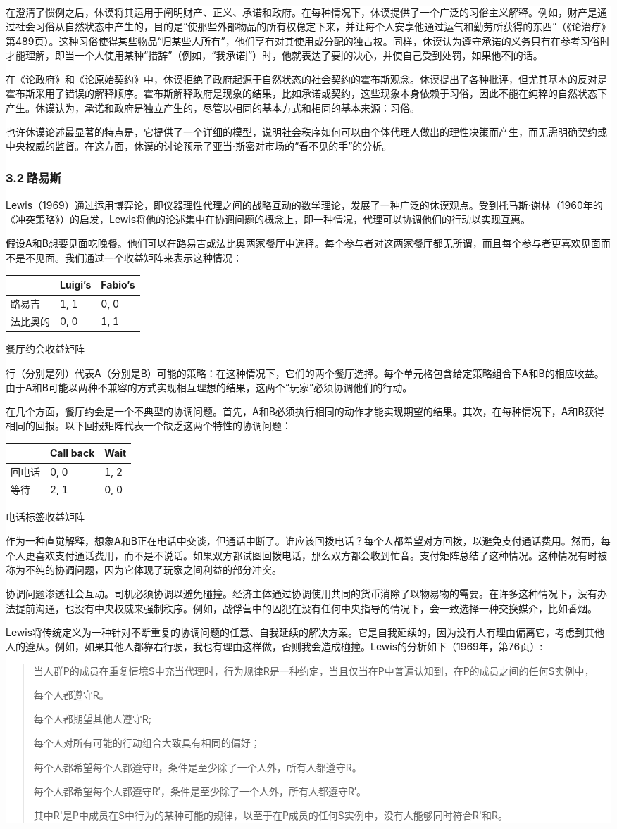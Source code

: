 在澄清了惯例之后，休谟将其运用于阐明财产、正义、承诺和政府。在每种情况下，休谟提供了一个广泛的习俗主义解释。例如，财产是通过社会习俗从自然状态中产生的，目的是“使那些外部物品的所有权稳定下来，并让每个人安享他通过运气和勤劳所获得的东西”（《论治疗》第489页）。这种习俗使得某些物品“归某些人所有”，他们享有对其使用或分配的独占权。同样，休谟认为遵守承诺的义务只有在参考习俗时才能理解，即当一个人使用某种“措辞”（例如，“我承诺j”）时，他就表达了要j的决心，并使自己受到处罚，如果他不j的话。

在《论政府》和《论原始契约》中，休谟拒绝了政府起源于自然状态的社会契约的霍布斯观念。休谟提出了各种批评，但尤其基本的反对是霍布斯采用了错误的解释顺序。霍布斯解释政府是现象的结果，比如承诺或契约，这些现象本身依赖于习俗，因此不能在纯粹的自然状态下产生。休谟认为，承诺和政府是独立产生的，尽管以相同的基本方式和相同的基本来源：习俗。

也许休谟论述最显著的特点是，它提供了一个详细的模型，说明社会秩序如何可以由个体代理人做出的理性决策而产生，而无需明确契约或中央权威的监督。在这方面，休谟的讨论预示了亚当·斯密对市场的“看不见的手”的分析。

### 3.2 路易斯

Lewis（1969）通过运用博弈论，即仪器理性代理之间的战略互动的数学理论，发展了一种广泛的休谟观点。受到托马斯·谢林（1960年的《冲突策略》）的启发，Lewis将他的论述集中在协调问题的概念上，即一种情况，代理可以协调他们的行动以实现互惠。

假设A和B想要见面吃晚餐。他们可以在路易吉或法比奥两家餐厅中选择。每个参与者对这两家餐厅都无所谓，而且每个参与者更喜欢见面而不是不见面。我们通过一个收益矩阵来表示这种情况：

|      | Luigi’s | Fabio’s |
| ---- | ------- | ------- |
| 路易吉  | 1, 1    | 0, 0    |
| 法比奥的 | 0, 0    | 1, 1    |

餐厅约会收益矩阵

行（分别是列）代表A（分别是B）可能的策略：在这种情况下，它们的两个餐厅选择。每个单元格包含给定策略组合下A和B的相应收益。由于A和B可能以两种不兼容的方式实现相互理想的结果，这两个“玩家”必须协调他们的行动。

在几个方面，餐厅约会是一个不典型的协调问题。首先，A和B必须执行相同的动作才能实现期望的结果。其次，在每种情况下，A和B获得相同的回报。以下回报矩阵代表一个缺乏这两个特性的协调问题：

|     | Call back | Wait |
| --- | --------- | ---- |
| 回电话 | 0, 0      | 1, 2 |
| 等待  | 2, 1      | 0, 0 |

电话标签收益矩阵

作为一种直觉解释，想象A和B正在电话中交谈，但通话中断了。谁应该回拨电话？每个人都希望对方回拨，以避免支付通话费用。然而，每个人更喜欢支付通话费用，而不是不说话。如果双方都试图回拨电话，那么双方都会收到忙音。支付矩阵总结了这种情况。这种情况有时被称为不纯的协调问题，因为它体现了玩家之间利益的部分冲突。

协调问题渗透社会互动。司机必须协调以避免碰撞。经济主体通过协调使用共同的货币消除了以物易物的需要。在许多这种情况下，没有办法提前沟通，也没有中央权威来强制秩序。例如，战俘营中的囚犯在没有任何中央指导的情况下，会一致选择一种交换媒介，比如香烟。

Lewis将传统定义为一种针对不断重复的协调问题的任意、自我延续的解决方案。它是自我延续的，因为没有人有理由偏离它，考虑到其他人的遵从。例如，如果其他人都靠右行驶，我也有理由这样做，否则我会造成碰撞。Lewis的分析如下（1969年，第76页）:

> 当人群P的成员在重复情境S中充当代理时，行为规律R是一种约定，当且仅当在P中普遍认知到，在P的成员之间的任何S实例中，
>
> 每个人都遵守R。
>
> 每个人都期望其他人遵守R;
>
> 每个人对所有可能的行动组合大致具有相同的偏好；
>
> 每个人都希望每个人都遵守R，条件是至少除了一个人外，所有人都遵守R。
>
> 每个人都希望每个人都遵守R′，条件是至少除了一个人外，所有人都遵守R′。
>
> 其中R'是P中成员在S中行为的某种可能的规律，以至于在P成员的任何S实例中，没有人能够同时符合R'和R。
